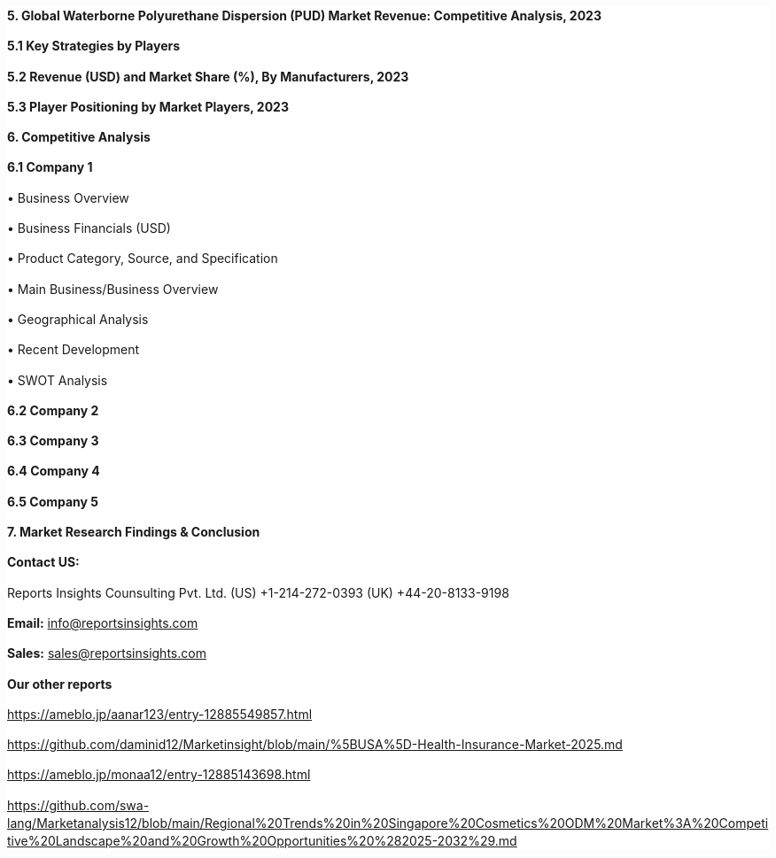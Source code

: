 <strong>5. Global Waterborne Polyurethane Dispersion (PUD) Market Revenue: Competitive Analysis, 2023</strong>

<strong>5.1 Key Strategies by Players</strong>

<strong>5.2 Revenue (USD) and Market Share (%), By Manufacturers, 2023</strong>

<strong>5.3 Player Positioning by Market Players, 2023</strong>

<strong>6. Competitive Analysis</strong>

<strong>6.1 Company 1</strong>

• Business Overview

• Business Financials (USD)

• Product Category, Source, and Specification

• Main Business/Business Overview

• Geographical Analysis

• Recent Development

• SWOT Analysis

<strong>6.2 Company 2</strong>

<strong>6.3 Company 3</strong>

<strong>6.4 Company 4</strong>

<strong>6.5 Company 5</strong>

<strong>7. Market Research Findings &amp; Conclusion</strong>

<strong>Contact US:</strong>

Reports Insights Counsulting Pvt. Ltd.
(US) +1-214-272-0393
(UK) +44-20-8133-9198
<p class=""""><b>Email:</b> <a href=mailto:info@reportsinsights.com>info@reportsinsights.com</a></p>
<p class=""""><b>Sales:</b> <a href=mailto:sales@reportsinsights.com>sales@reportsinsights.com</a></p>

<strong>Our other reports</strong>

<a href=https://ameblo.jp/aanar123/entry-12885549857.html>https://ameblo.jp/aanar123/entry-12885549857.html</a>

<a href=https://github.com/daminid12/Marketinsight/blob/main/%5BUSA%5D-Health-Insurance-Market-2025.md>https://github.com/daminid12/Marketinsight/blob/main/%5BUSA%5D-Health-Insurance-Market-2025.md</a>

<a href=https://ameblo.jp/monaa12/entry-12885143698.html>https://ameblo.jp/monaa12/entry-12885143698.html</a>

<a href=https://github.com/swa-lang/Marketanalysis12/blob/main/Regional%20Trends%20in%20Singapore%20Cosmetics%20ODM%20Market%3A%20Competitive%20Landscape%20and%20Growth%20Opportunities%20%282025-2032%29.md>https://github.com/swa-lang/Marketanalysis12/blob/main/Regional%20Trends%20in%20Singapore%20Cosmetics%20ODM%20Market%3A%20Competitive%20Landscape%20and%20Growth%20Opportunities%20%282025-2032%29.md</a>
